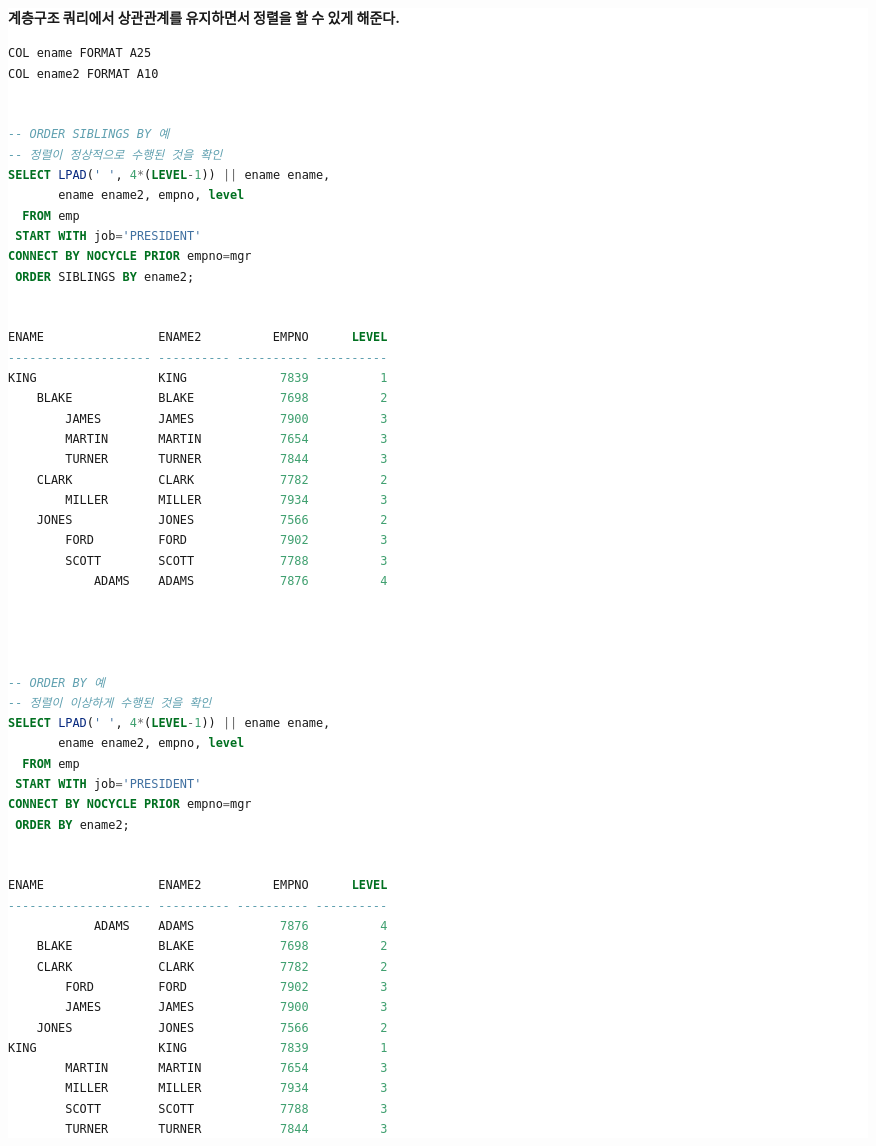 **계층구조 쿼리에서 상관관계를 유지하면서 정렬을 할 수 있게 해준다.**

``` SQL
COL ename FORMAT A25 
COL ename2 FORMAT A10
 
 
-- ORDER SIBLINGS BY 예
-- 정렬이 정상적으로 수행된 것을 확인
SELECT LPAD(' ', 4*(LEVEL-1)) || ename ename, 
       ename ename2, empno, level
  FROM emp
 START WITH job='PRESIDENT'
CONNECT BY NOCYCLE PRIOR empno=mgr
 ORDER SIBLINGS BY ename2;
 
 
ENAME                ENAME2          EMPNO      LEVEL
-------------------- ---------- ---------- ----------
KING                 KING             7839          1
    BLAKE            BLAKE            7698          2
        JAMES        JAMES            7900          3
        MARTIN       MARTIN           7654          3
        TURNER       TURNER           7844          3
    CLARK            CLARK            7782          2
        MILLER       MILLER           7934          3
    JONES            JONES            7566          2
        FORD         FORD             7902          3
        SCOTT        SCOTT            7788          3
            ADAMS    ADAMS            7876          4
 
 
 
 
-- ORDER BY 예
-- 정렬이 이상하게 수행된 것을 확인
SELECT LPAD(' ', 4*(LEVEL-1)) || ename ename, 
       ename ename2, empno, level
  FROM emp
 START WITH job='PRESIDENT'
CONNECT BY NOCYCLE PRIOR empno=mgr
 ORDER BY ename2;
 
 
ENAME                ENAME2          EMPNO      LEVEL
-------------------- ---------- ---------- ----------
            ADAMS    ADAMS            7876          4
    BLAKE            BLAKE            7698          2
    CLARK            CLARK            7782          2
        FORD         FORD             7902          3
        JAMES        JAMES            7900          3
    JONES            JONES            7566          2
KING                 KING             7839          1
        MARTIN       MARTIN           7654          3
        MILLER       MILLER           7934          3
        SCOTT        SCOTT            7788          3
        TURNER       TURNER           7844          3
```